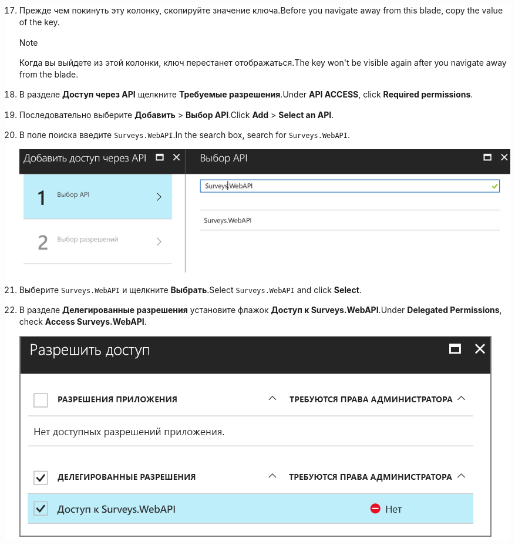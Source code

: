 17. <span data-ttu-id="7d7c1-171">Прежде чем покинуть эту колонку, скопируйте значение ключа.</span><span class="sxs-lookup"><span data-stu-id="7d7c1-171">Before you navigate away from this blade, copy the value of the key.</span></span>

    > [!NOTE] 
    > <span data-ttu-id="7d7c1-172">Когда вы выйдете из этой колонки, ключ перестанет отображаться.</span><span class="sxs-lookup"><span data-stu-id="7d7c1-172">The key won't be visible again after you navigate away from the blade.</span></span> 

18. <span data-ttu-id="7d7c1-173">В разделе **Доступ через API** щелкните **Требуемые разрешения**.</span><span class="sxs-lookup"><span data-stu-id="7d7c1-173">Under **API ACCESS**, click **Required permissions**.</span></span>

19. <span data-ttu-id="7d7c1-174">Последовательно выберите **Добавить** > **Выбор API**.</span><span class="sxs-lookup"><span data-stu-id="7d7c1-174">Click **Add** > **Select an API**.</span></span>

20. <span data-ttu-id="7d7c1-175">В поле поиска введите `Surveys.WebAPI`.</span><span class="sxs-lookup"><span data-stu-id="7d7c1-175">In the search box, search for `Surveys.WebAPI`.</span></span>

    ![Разрешения](./images/running-the-app/permissions.png)

21. <span data-ttu-id="7d7c1-177">Выберите `Surveys.WebAPI` и щелкните **Выбрать**.</span><span class="sxs-lookup"><span data-stu-id="7d7c1-177">Select `Surveys.WebAPI` and click **Select**.</span></span>

22. <span data-ttu-id="7d7c1-178">В разделе **Делегированные разрешения** установите флажок **Доступ к Surveys.WebAPI**.</span><span class="sxs-lookup"><span data-stu-id="7d7c1-178">Under **Delegated Permissions**, check **Access Surveys.WebAPI**.</span></span>

    ![Настройка делегированных разрешений](./images/running-the-app/delegated-permissions.png)


[portal]: https://portal.azure.com
[VS2017]: https://www.visualstudio.com/vs/